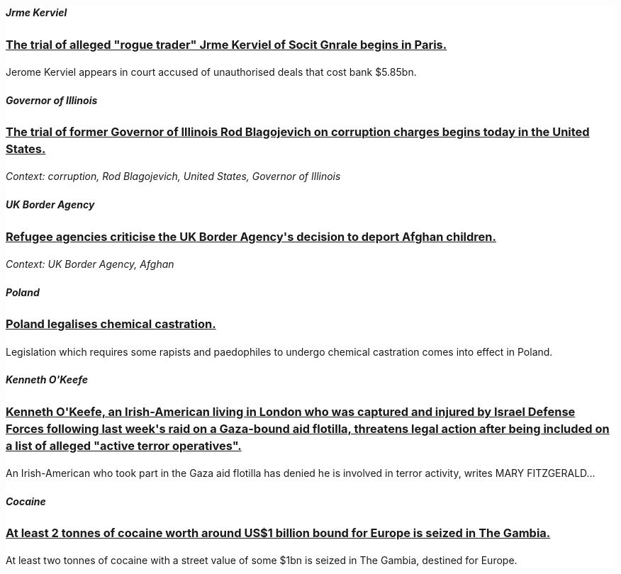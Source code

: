 ##### Jrme Kerviel
### [The trial of alleged "rogue trader" Jrme Kerviel of Socit Gnrale begins in Paris. ](/news/2010/06/8/the-trial-of-alleged-rogue-trader-jerome-kerviel-of-societe-generale-begins-in-paris.md)
Jerome Kerviel appears in court accused of unauthorised deals that cost bank $5.85bn.

##### Governor of Illinois
### [The trial of former Governor of Illinois Rod Blagojevich on corruption charges begins today in the United States. ](/news/2010/06/8/the-trial-of-former-governor-of-illinois-rod-blagojevich-on-corruption-charges-begins-today-in-the-united-states.md)
_Context: corruption, Rod Blagojevich, United States, Governor of Illinois_

##### UK Border Agency
### [Refugee agencies criticise the UK Border Agency's decision to deport Afghan children. ](/news/2010/06/8/refugee-agencies-criticise-the-uk-border-agency-s-decision-to-deport-afghan-children.md)
_Context: UK Border Agency, Afghan_

##### Poland
### [Poland legalises chemical castration. ](/news/2010/06/8/poland-legalises-chemical-castration.md)
Legislation which requires some rapists and paedophiles to undergo chemical castration comes into effect in Poland.

##### Kenneth O'Keefe
### [Kenneth O'Keefe, an Irish-American living in London who was captured and injured by Israel Defense Forces following last week's raid on a Gaza-bound aid flotilla, threatens legal action after being included on a list of alleged "active terror operatives". ](/news/2010/06/8/kenneth-o-keefe-an-irish-american-living-in-london-who-was-captured-and-injured-by-israel-defense-forces-following-last-week-s-raid-on-a-ga.md)
An Irish-American who took part in the Gaza aid flotilla has denied he is involved in terror activity, writes MARY FITZGERALD&hellip;

##### Cocaine
### [At least 2 tonnes of cocaine worth around US$1 billion bound for Europe is seized in The Gambia. ](/news/2010/06/8/at-least-2-tonnes-of-cocaine-worth-around-us-1-billion-bound-for-europe-is-seized-in-the-gambia.md)
At least two tonnes of cocaine with a street value of some $1bn is seized in The Gambia, destined for Europe.
